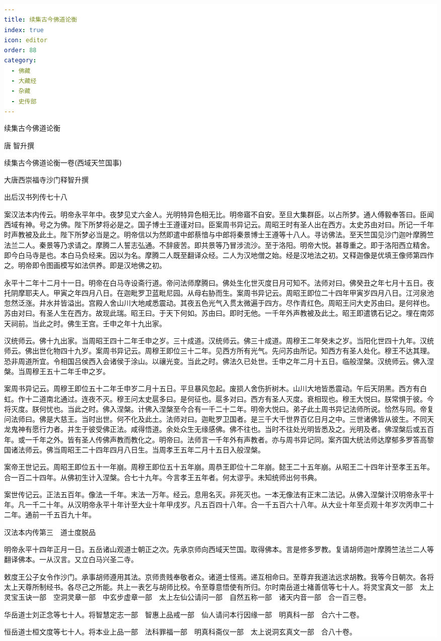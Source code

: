 ```yaml
---
title: 续集古今佛道论衡
index: true
icon: editor
order: 88
category:
  - 佛藏
  - 大藏经
  - 杂藏
  - 史传部
---
```


  续集古今佛道论衡  

唐 智升撰  

续集古今佛道论衡一卷(西域天竺国事)  

大唐西崇福寺沙门释智升撰  

出后汉书列传七十八  

案汉法本内传云。明帝永平年中。夜梦见丈六金人。光明特异色相无比。明帝寤不自安。至旦大集群臣。以占所梦。通人傅毅奉答曰。臣闻西域有神。号之为佛。陛下所梦将必是之。国子博士王遵谨对曰。臣案周书异记云。周昭王时有圣人出在西方。太史苏由对曰。所记一千年时声教被及此土。陛下所梦必当是之。明帝信以为然即遣中郎蔡愔与中郎将秦景博士王遵等十八人。寻访佛法。至天竺国见沙门迦叶摩腾竺法兰二人。秦景等乃求请之。摩腾二人誓志弘通。不辞疲苦。即共景等乃冒涉流沙。至于洛阳。明帝大悦。甚尊重之。即于洛阳西立精舍。即今白马寺是也。本白马负经来。因以为名。摩腾二人既至翻译众经。二人为汉地僧之始。经是汉地法之初。又释迦像是优填王像师第四作之。明帝即令图画模写如法供养。即是汉地佛之初。  

永平十二年十二月十一日。明帝在白马寺设斋行道。帝问法师摩腾曰。佛处生化世灭度日月可知不。法师对曰。佛癸丑之年七月十五日。夜托阴摩耶夫人。甲寅之年四月八日。在迦毗罗卫蓝毗尼园。从母右胁而生。案周书异记云。周昭王即位二十四年甲寅岁四月八日。江河泉池忽然泛涨。井水并皆溢出。宫殿人舍山川大地咸悉震动。其夜五色光气入贯太微遍于四方。尽作青红色。周昭王问大史苏由曰。是何祥也。苏由对曰。有圣人生在西方。故现此瑞。昭王曰。于天下何如。苏由曰。即时无他。一千年外声教被及此土。昭王即遣镌石记之。埋在南郊天祠前。当此之时。佛生王宫。壬申之年十九出家。  

汉统师云。佛十九出家。当周昭王四十二年壬申之岁。三十成道。汉统师云。佛三十成道。周穆王二年癸未之岁。当阳化世四十九年。汉统师云。佛出世化物四十九岁。案周书异记云。周穆王即位三十二年。见西方所有光气。先问苏由所记。知西方有圣人处化。穆王不达其理。恐非周道所宜。令相国吕侯西入会诸侯于涂山。以禳光变。当此之时。佛法久已处世。壬申之年二月十五日。临般涅槃。汉统师云。佛入涅槃。当周穆王五十二年壬申之岁。  

案周书异记云。周穆王即位五十二年壬申岁二月十五日。平旦暴风忽起。废损人舍伤折树木。山川大地皆悉震动。午后天阴黑。西方有白虹。作十二道南北通过。连夜不灭。穆王问太史扈多曰。是何征也。扈多对曰。西方有圣人灭度。衰相现也。穆王大悦曰。朕常惧于彼。今将灭度。朕何忧也。当此之时。佛入涅槃。计佛入涅槃至今合有一千二十二年。明帝大悦曰。弟子此土周书异记法师所说。恰然与同。帝复问法师曰。佛是大慈王。当时出世。何不化及此土。法师对曰。迦毗罗卫国者。是三千大千世界百亿日月之中。三世诸佛皆从彼生。不同天龙鬼神有愿行力者。并生于彼受佛正法。咸得悟道。余处众生无缘感佛。佛不往也。当时不往处光明皆悉及之。光明及者。佛涅槃后或五百年。或一千年之外。皆有圣人传佛声教而教化之。明帝曰。法师言一千年外有声教者。亦与周书异记同。案齐国大统法师达摩郁多罗答高黎国诸法师云。佛当周昭王二十四年四月八日生。当周孝王五年二月十五日入般涅槃。  

案帝王世记云。周昭王即位五十一年崩。周穆王即位五十五年崩。周恭王即位十二年崩。懿王二十五年崩。从昭王二十四年计至孝王五年。合一百二十四年。从佛初生计入涅槃。合七十九年。今言孝王五年者。何太谬乎。未知统师出何书典。  

案世传记云。正法五百年。像法一千年。末法一万年。经云。息用名灭。非死灭也。一本无像法有正末二法记。从佛入涅槃计汉明帝永平十年。凡一千二十年。从汉明帝永平十年计至大业十年甲戌岁。凡五百四十八年。合一千五百六十八年。从大业十年至贞观十年岁次丙申二十二年。通前一千五百九十年。  

汉法本内传第三　道士度脱品  

明帝永平十四年正月一日。五岳诸山观道士朝正之次。先承京师向西域天竺国。取得佛本。言是修多罗教。复请胡师迦叶摩腾竺法兰二人等翻译佛本。一从汉言。又立白马兴圣二寺。  

敕度王公子女令作沙门。承事胡师遵用其法。京师贵贱奉敬者众。诸道士怪焉。递互相命曰。至尊弃我道法远求胡教。我等今日朝次。各将太上天尊所制经书。各尽己之所能。共上一表乞与胡师比校。令至尊意悟使有所归。尔时南岳道士褚善信等七十人。将灵宝真文一部　太上灵宝玉诀一部　空洞灵章一部　中玄步虚章一部　太上左仙公请问一部　自然五称一部　诸天内音一部　合一百三卷。  

华岳道士刘正念等七十人。将智慧定志一部　智惠上品戒一部　仙人请问本行因缘一部　明真科一部　合六十二卷。  

恒岳道士桓文度等七十人。将本业上品一部　法科罪福一部　明真科斋仪一部　太上说洞玄真文一部　合八十卷。  
